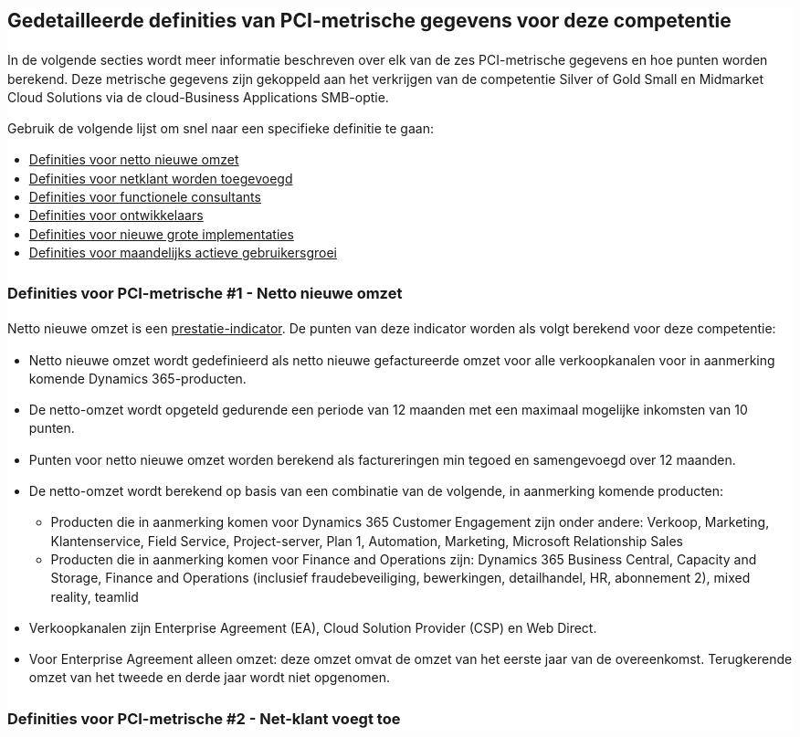 ## <a name="detailed-pci-metrics-definitions-for-this-competency"></a>Gedetailleerde definities van PCI-metrische gegevens voor deze competentie

In de volgende secties wordt meer informatie beschreven over elk van de zes PCI-metrische gegevens en hoe punten worden berekend. Deze metrische gegevens zijn gekoppeld aan het verkrijgen van de competentie Silver of Gold Small en Midmarket Cloud Solutions via de cloud-Business Applications SMB-optie.

Gebruik de volgende lijst om snel naar een specifieke definitie te gaan:

- [Definities voor netto nieuwe omzet](partner-contribution-indicators-small-and-midmarket-cloud-business-option.md#definitions-for-pci-metric-1---net-new-revenue)
- [Definities voor netklant worden toegevoegd](partner-contribution-indicators-small-and-midmarket-cloud-business-option.md#definitions-for-pci-metric-2---net-customer-adds)
- [Definities voor functionele consultants](partner-contribution-indicators-small-and-midmarket-cloud-business-option.md#definitions-for-pci-metric-3---functional-consultants)
- [Definities voor ontwikkelaars](partner-contribution-indicators-small-and-midmarket-cloud-business-option.md#definitions-for-pci-metric-4---developers)
- [Definities voor nieuwe grote implementaties](partner-contribution-indicators-small-and-midmarket-cloud-business-option.md#definitions-for-pci-metric-5---new-deployments)
- [Definities voor maandelijks actieve gebruikersgroei](partner-contribution-indicators-small-and-midmarket-cloud-business-option.md#definitions-for-pci-metric-6---monthly-active-user-growth)

### <a name="definitions-for-pci-metric-1---net-new-revenue"></a>Definities voor PCI-metrische #1 - Netto nieuwe omzet

Netto nieuwe omzet is een [prestatie-indicator](partner-contribution-indicators-small-and-midmarket-cloud-business-option.md#pci-scoring-based-on-six-key-indicators). De punten van deze indicator worden als volgt berekend voor deze competentie:

- Netto nieuwe omzet wordt gedefinieerd als netto nieuwe gefactureerde omzet voor alle verkoopkanalen voor in aanmerking komende Dynamics 365-producten.
- De netto-omzet wordt opgeteld gedurende een periode van 12 maanden met een maximaal mogelijke inkomsten van 10 punten.
- Punten voor netto nieuwe omzet worden berekend als factureringen min tegoed en samengevoegd over 12 maanden.
- De netto-omzet wordt berekend op basis van een combinatie van de volgende, in aanmerking komende producten:
  - Producten die in aanmerking komen voor Dynamics 365 Customer Engagement zijn onder andere: Verkoop, Marketing, Klantenservice, Field Service, Project-server, Plan 1, Automation, Marketing, Microsoft Relationship Sales
  - Producten die in aanmerking komen voor Finance and Operations zijn: Dynamics 365 Business Central, Capacity and Storage, Finance and Operations (inclusief fraudebeveiliging, bewerkingen, detailhandel, HR, abonnement 2), mixed reality, teamlid
  
- Verkoopkanalen zijn Enterprise Agreement (EA), Cloud Solution Provider (CSP) en Web Direct.
- Voor Enterprise Agreement alleen omzet: deze omzet omvat de omzet van het eerste jaar van de overeenkomst. Terugkerende omzet van het tweede en derde jaar wordt niet opgenomen.

### <a name="definitions-for-pci-metric-2---net-customer-adds"></a>Definities voor PCI-metrische #2 - Net-klant voegt toe
